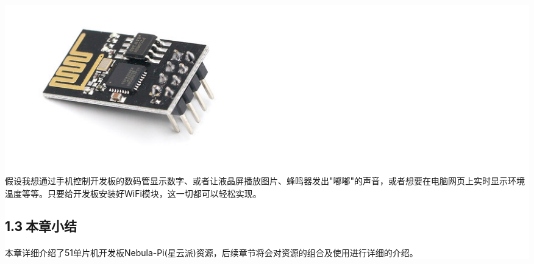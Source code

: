 ![](../media/image14.png)

假设我想通过手机控制开发板的数码管显示数字、或者让液晶屏播放图片、蜂鸣器发出"嘟嘟"的声音，或者想要在电脑网页上实时显示环境温度等等。只要给开发板安装好WiFi模块，这一切都可以轻松实现。

## 1.3 本章小结

本章详细介绍了51单片机开发板Nebula-Pi(星云派)资源，后续章节将会对资源的组合及使用进行详细的介绍。

